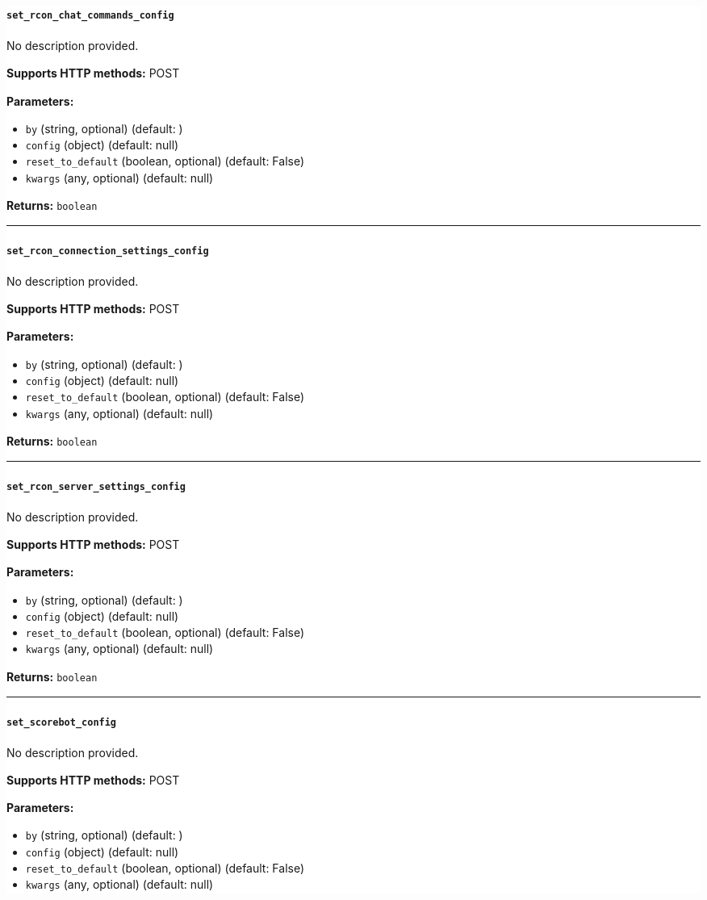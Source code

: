 
#### `set_rcon_chat_commands_config`
No description provided.

**Supports HTTP methods:** POST

**Parameters:**
- `by` (string, optional) (default: <API Key User>)
- `config` (object) (default: null)
- `reset_to_default` (boolean, optional) (default: False)
- `kwargs` (any, optional) (default: null)

**Returns:** `boolean`

---

#### `set_rcon_connection_settings_config`
No description provided.

**Supports HTTP methods:** POST

**Parameters:**
- `by` (string, optional) (default: <API Key User>)
- `config` (object) (default: null)
- `reset_to_default` (boolean, optional) (default: False)
- `kwargs` (any, optional) (default: null)

**Returns:** `boolean`

---

#### `set_rcon_server_settings_config`
No description provided.

**Supports HTTP methods:** POST

**Parameters:**
- `by` (string, optional) (default: <API Key User>)
- `config` (object) (default: null)
- `reset_to_default` (boolean, optional) (default: False)
- `kwargs` (any, optional) (default: null)

**Returns:** `boolean`

---

#### `set_scorebot_config`
No description provided.

**Supports HTTP methods:** POST

**Parameters:**
- `by` (string, optional) (default: <API Key User>)
- `config` (object) (default: null)
- `reset_to_default` (boolean, optional) (default: False)
- `kwargs` (any, optional) (default: null)
